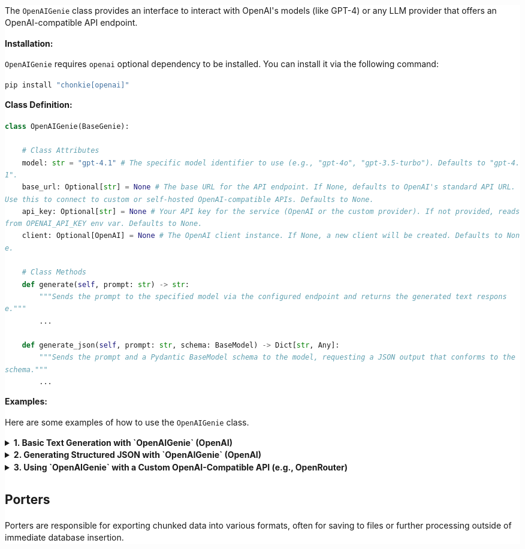 
The `OpenAIGenie` class provides an interface to interact with OpenAI's models (like GPT-4) or any LLM provider that offers an OpenAI-compatible API endpoint.

**Installation:**

`OpenAIGenie` requires `openai` optional dependency to be installed. You can install it via the following command:

```bash
pip install "chonkie[openai]"
```

**Class Definition:**

```python
class OpenAIGenie(BaseGenie):

    # Class Attributes
    model: str = "gpt-4.1" # The specific model identifier to use (e.g., "gpt-4o", "gpt-3.5-turbo"). Defaults to "gpt-4.1".
    base_url: Optional[str] = None # The base URL for the API endpoint. If None, defaults to OpenAI's standard API URL. Use this to connect to custom or self-hosted OpenAI-compatible APIs. Defaults to None.
    api_key: Optional[str] = None # Your API key for the service (OpenAI or the custom provider). If not provided, reads from OPENAI_API_KEY env var. Defaults to None.
    client: Optional[OpenAI] = None # The OpenAI client instance. If None, a new client will be created. Defaults to None.

    # Class Methods
    def generate(self, prompt: str) -> str:
        """Sends the prompt to the specified model via the configured endpoint and returns the generated text response."""
        ...

    def generate_json(self, prompt: str, schema: BaseModel) -> Dict[str, Any]:
        """Sends the prompt and a Pydantic BaseModel schema to the model, requesting a JSON output that conforms to the schema."""
        ...
```

**Examples:**

Here are some examples of how to use the `OpenAIGenie` class.

<details><summary><strong>1. Basic Text Generation with `OpenAIGenie` (OpenAI)</strong></summary></details>

<details><summary><strong>2. Generating Structured JSON with `OpenAIGenie` (OpenAI)</strong></summary></details>

<details><summary><strong>3. Using `OpenAIGenie` with a Custom OpenAI-Compatible API (e.g., OpenRouter)</strong></summary></details>

## Porters

Porters are responsible for exporting chunked data into various formats, often for saving to files or further processing outside of immediate database insertion.
